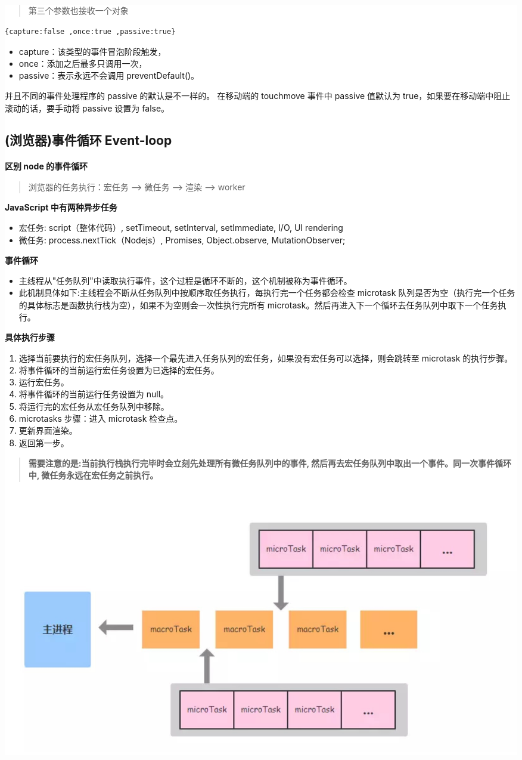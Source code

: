 > 第三个参数也接收一个对象

`{capture:false ,once:true ,passive:true}`

- capture：该类型的事件冒泡阶段触发，
- once：添加之后最多只调用一次，
- passive：表示永远不会调用 preventDefault()。

并且不同的事件处理程序的 passive 的默认是不一样的。
在移动端的 touchmove 事件中 passive 值默认为 true，如果要在移动端中阻止滚动的话，要手动将 passive 设置为 false。

## (浏览器)事件循环 Event-loop

**区别 node 的事件循环**

> 浏览器的任务执行：宏任务 --> 微任务 --> 渲染 --> worker

**JavaScript 中有两种异步任务**

- 宏任务: script（整体代码）, setTimeout, setInterval, setImmediate, I/O, UI rendering
- 微任务: process.nextTick（Nodejs）, Promises, Object.observe, MutationObserver;

**事件循环**

- 主线程从"任务队列"中读取执行事件，这个过程是循环不断的，这个机制被称为事件循环。
- 此机制具体如下:主线程会不断从任务队列中按顺序取任务执行，每执行完一个任务都会检查 microtask 队列是否为空（执行完一个任务的具体标志是函数执行栈为空），如果不为空则会一次性执行完所有 microtask。然后再进入下一个循环去任务队列中取下一个任务执行。

**具体执行步骤**

1. 选择当前要执行的宏任务队列，选择一个最先进入任务队列的宏任务，如果没有宏任务可以选择，则会跳转至 microtask 的执行步骤。
2. 将事件循环的当前运行宏任务设置为已选择的宏任务。
3. 运行宏任务。
4. 将事件循环的当前运行任务设置为 null。
5. 将运行完的宏任务从宏任务队列中移除。
6. microtasks 步骤：进入 microtask 检查点。
7. 更新界面渲染。
8. 返回第一步。

> **需要注意的是:当前执行栈执行完毕时会立刻先处理所有微任务队列中的事件, 然后再去宏任务队列中取出一个事件。同一次事件循环中, 微任务永远在宏任务之前执行。**

![任务执行](../imgs/task.jpeg)
